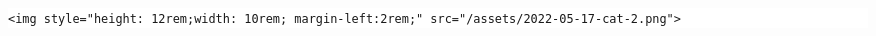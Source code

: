     <img style="height: 12rem;width: 10rem; margin-left:2rem;" src="/assets/2022-05-17-cat-2.png">
</div>
